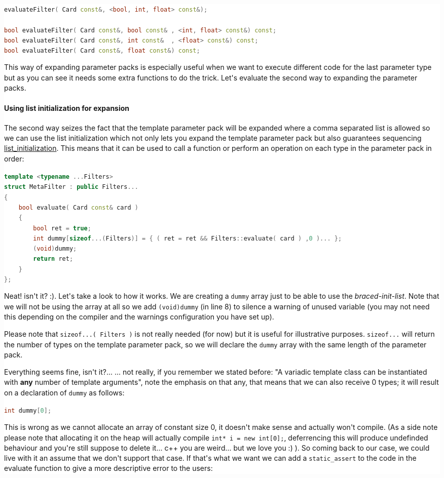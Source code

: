 ```c++
evaluateFilter( Card const&, <bool, int, float> const&); 

bool evaluateFilter( Card const&, bool const& , <int, float> const&) const; 
bool evaluateFilter( Card const&, int const&  , <float> const&) const;
bool evaluateFilter( Card const&, float const&) const;
``` 

This way of expanding parameter packs is especially useful when we want to execute different code for the last parameter type but as you can see it needs some extra functions to do the trick. Let's evaluate the second way to expanding the parameter packs. 

#### Using list initialization for expansion 

The second way seizes the fact that the template parameter pack will be expanded where a comma separated list is allowed so we can use the list initialization which not only lets you expand the template parameter pack but also guarantees sequencing [list_initialization](http://en.cppreference.com/w/cpp/language/list_initialization). This means that it can be used to call a function or perform an operation on each type in the parameter pack in order: 

```c++
template <typename ...Filters> 
struct MetaFilter : public Filters... 
{ 
	bool evaluate( Card const& card ) 
	{ 
		bool ret = true; 
		int dummy[sizeof...(Filters)] = { ( ret = ret && Filters::evaluate( card ) ,0 )... }; 
		(void)dummy; 
		return ret; 
	} 
}; 
```

Neat! isn't it? :). Let's take a look to how it works. We are creating a `dummy` array just to be able to use the _braced-init-list_. Note that we will not be using the array at all so we add `(void)dummy` (in line 8) to silence a warning of unused variable (you may not need this depending on the compiler and the warnings configuration you have set up). 

Please note that `sizeof...( Filters )` is not really needed (for now) but it is useful for illustrative purposes. `sizeof...` will return the number of types on the template parameter pack, so we will declare the `dummy` array with the same length of the parameter pack. 

Everything seems fine, isn't it?... ... not really, if you remember we stated before: "A variadic template class can be instantiated with **any** number of template arguments", note the emphasis on that any, that means that we can also receive 0 types; it will result on a declaration of `dummy` as follows: 

```c++
int dummy[0]; 
```

This is wrong as we cannot allocate an array of constant size 0, it doesn't make sense and actually won't compile. (As a side note please note that allocating it on the heap will actually compile `int* i = new int[0];`, deferrencing this will produce undefinded behaviour and you're still suppose to delete it... c++ you are weird... but we love you :) ). So coming back to our case, we could live with it an assume that we don't support that case. If that's what we want we can add a `static_assert` to the code in the evaluate function to give a more descriptive error to the users: 
